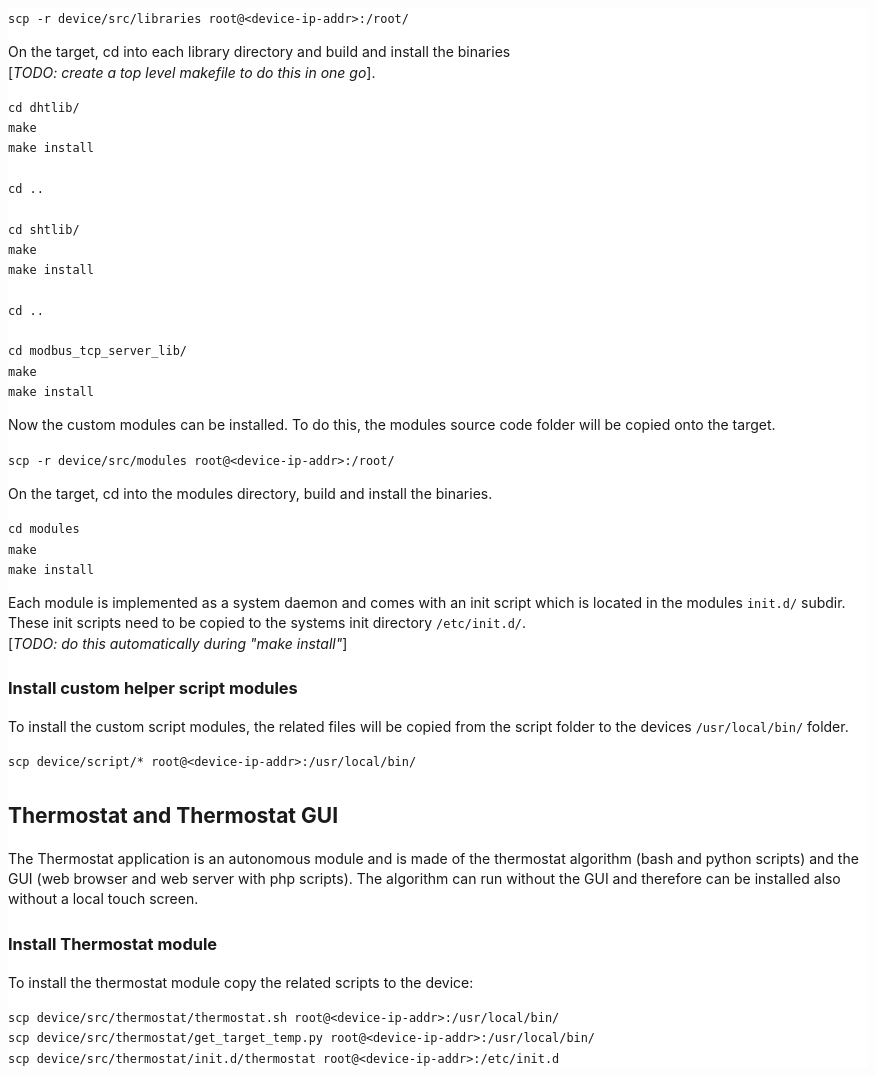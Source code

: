     scp -r device/src/libraries root@<device-ip-addr>:/root/
    
On the target, cd into each library directory and build and install the binaries  
[*TODO: create a top level makefile to do this in one go*].

    cd dhtlib/
    make
    make install
    
    cd ..
    
    cd shtlib/
    make
    make install
    
    cd ..
    
    cd modbus_tcp_server_lib/
    make 
    make install

Now the custom modules can be installed. To do this, the modules source code folder will be copied onto the target.

    scp -r device/src/modules root@<device-ip-addr>:/root/

On the target, cd into the modules directory, build and install the binaries.

    cd modules
    make
    make install

Each module is implemented as a system daemon and comes with an init script which is located in the modules `init.d/` subdir. These init scripts need to be copied to the systems init directory `/etc/init.d/`.  
[*TODO: do this automatically during "make install"*]  


### Install custom helper script modules

To install the custom script modules, the related files will be copied from the script folder to the devices `/usr/local/bin/` folder.  

    scp device/script/* root@<device-ip-addr>:/usr/local/bin/

    
## Thermostat and Thermostat GUI

The Thermostat application is an autonomous module and is made of the thermostat algorithm (bash and python scripts) and the GUI (web browser and web server with php scripts). The algorithm can run without the GUI and therefore can be installed also without a local touch screen.


### Install Thermostat module

To install the thermostat module copy the related scripts to the device:

    scp device/src/thermostat/thermostat.sh root@<device-ip-addr>:/usr/local/bin/
    scp device/src/thermostat/get_target_temp.py root@<device-ip-addr>:/usr/local/bin/
    scp device/src/thermostat/init.d/thermostat root@<device-ip-addr>:/etc/init.d
    